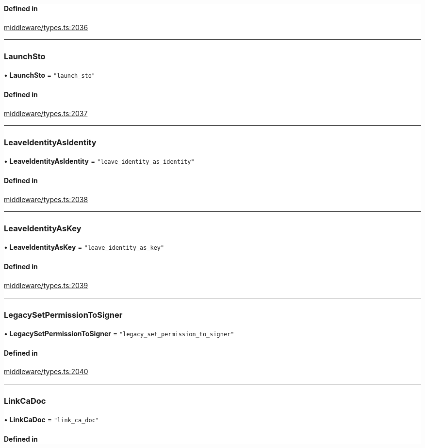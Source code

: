 #### Defined in

[middleware/types.ts:2036](https://github.com/PolymeshAssociation/polymesh-sdk/blob/49a0066c3/src/middleware/types.ts#L2036)

___

### LaunchSto

• **LaunchSto** = ``"launch_sto"``

#### Defined in

[middleware/types.ts:2037](https://github.com/PolymeshAssociation/polymesh-sdk/blob/49a0066c3/src/middleware/types.ts#L2037)

___

### LeaveIdentityAsIdentity

• **LeaveIdentityAsIdentity** = ``"leave_identity_as_identity"``

#### Defined in

[middleware/types.ts:2038](https://github.com/PolymeshAssociation/polymesh-sdk/blob/49a0066c3/src/middleware/types.ts#L2038)

___

### LeaveIdentityAsKey

• **LeaveIdentityAsKey** = ``"leave_identity_as_key"``

#### Defined in

[middleware/types.ts:2039](https://github.com/PolymeshAssociation/polymesh-sdk/blob/49a0066c3/src/middleware/types.ts#L2039)

___

### LegacySetPermissionToSigner

• **LegacySetPermissionToSigner** = ``"legacy_set_permission_to_signer"``

#### Defined in

[middleware/types.ts:2040](https://github.com/PolymeshAssociation/polymesh-sdk/blob/49a0066c3/src/middleware/types.ts#L2040)

___

### LinkCaDoc

• **LinkCaDoc** = ``"link_ca_doc"``

#### Defined in

